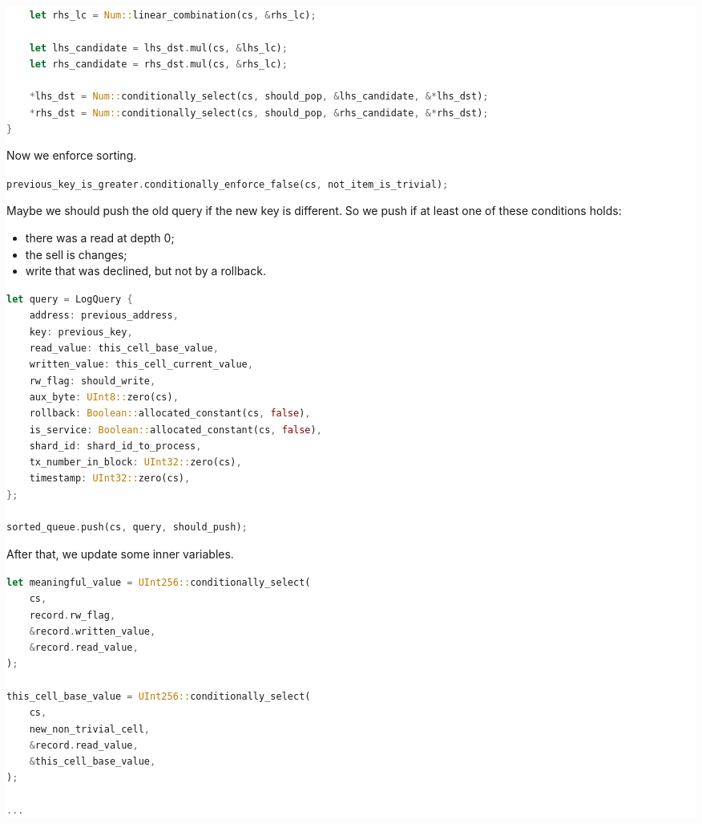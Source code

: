 ```rust
    let rhs_lc = Num::linear_combination(cs, &rhs_lc);

    let lhs_candidate = lhs_dst.mul(cs, &lhs_lc);
    let rhs_candidate = rhs_dst.mul(cs, &rhs_lc);

    *lhs_dst = Num::conditionally_select(cs, should_pop, &lhs_candidate, &*lhs_dst);
    *rhs_dst = Num::conditionally_select(cs, should_pop, &rhs_candidate, &*rhs_dst);
}
```

Now we enforce sorting.

```rust
previous_key_is_greater.conditionally_enforce_false(cs, not_item_is_trivial);
```

Maybe we should push the old query if the new key is different. So we push if at least one of these conditions holds:

- there was a read at depth 0;
- the sell is changes;
- write that was declined, but not by a rollback.

```rust
let query = LogQuery {
    address: previous_address,
    key: previous_key,
    read_value: this_cell_base_value,
    written_value: this_cell_current_value,
    rw_flag: should_write,
    aux_byte: UInt8::zero(cs),
    rollback: Boolean::allocated_constant(cs, false),
    is_service: Boolean::allocated_constant(cs, false),
    shard_id: shard_id_to_process,
    tx_number_in_block: UInt32::zero(cs),
    timestamp: UInt32::zero(cs),
};

sorted_queue.push(cs, query, should_push);
```

After that, we update some inner variables.

```rust
let meaningful_value = UInt256::conditionally_select(
    cs,
    record.rw_flag,
    &record.written_value,
    &record.read_value,
);

this_cell_base_value = UInt256::conditionally_select(
    cs,
    new_non_trivial_cell,
    &record.read_value,
    &this_cell_base_value,
);

...
```
